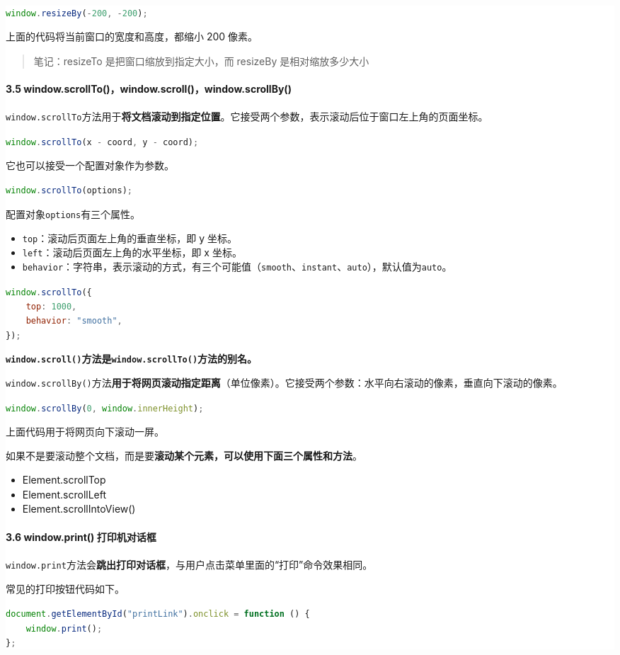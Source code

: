 ```js
window.resizeBy(-200, -200);
```

上面的代码将当前窗口的宽度和高度，都缩小 200 像素。

> 笔记：resizeTo 是把窗口缩放到指定大小，而 resizeBy 是相对缩放多少大小

#### 3.5 window.scrollTo()，window.scroll()，window.scrollBy()

`window.scrollTo`方法用于**将文档滚动到指定位置**。它接受两个参数，表示滚动后位于窗口左上角的页面坐标。

```js
window.scrollTo(x - coord, y - coord);
```

它也可以接受一个配置对象作为参数。

```js
window.scrollTo(options);
```

配置对象`options`有三个属性。

- `top`：滚动后页面左上角的垂直坐标，即 y 坐标。
- `left`：滚动后页面左上角的水平坐标，即 x 坐标。
- `behavior`：字符串，表示滚动的方式，有三个可能值（`smooth`、`instant`、`auto`），默认值为`auto`。

```js
window.scrollTo({
	top: 1000,
	behavior: "smooth",
});
```

**`window.scroll()`方法是`window.scrollTo()`方法的别名。**

`window.scrollBy()`方法**用于将网页滚动指定距离**（单位像素）。它接受两个参数：水平向右滚动的像素，垂直向下滚动的像素。

```js
window.scrollBy(0, window.innerHeight);
```

上面代码用于将网页向下滚动一屏。

如果不是要滚动整个文档，而是要**滚动某个元素，可以使用下面三个属性和方法**。

- Element.scrollTop
- Element.scrollLeft
- Element.scrollIntoView()

#### 3.6 window.print() 打印机对话框

`window.print`方法会**跳出打印对话框**，与用户点击菜单里面的“打印”命令效果相同。

常见的打印按钮代码如下。

```js
document.getElementById("printLink").onclick = function () {
	window.print();
};
```
